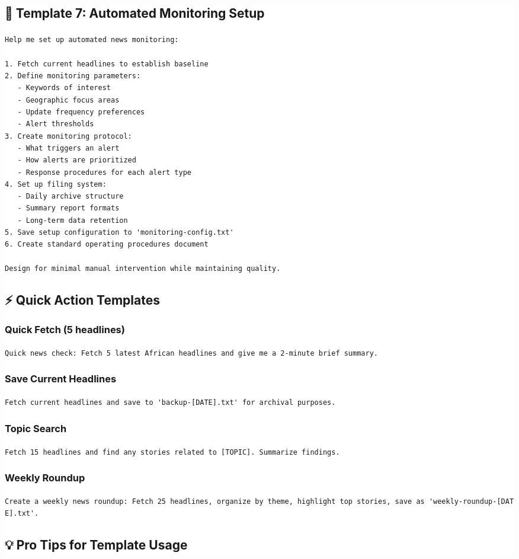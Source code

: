 ## 🔄 **Template 7: Automated Monitoring Setup**

```text
Help me set up automated news monitoring:

1. Fetch current headlines to establish baseline
2. Define monitoring parameters:
   - Keywords of interest
   - Geographic focus areas
   - Update frequency preferences
   - Alert thresholds
3. Create monitoring protocol:
   - What triggers an alert
   - How alerts are prioritized
   - Response procedures for each alert type
4. Set up filing system:
   - Daily archive structure
   - Summary report formats
   - Long-term data retention
5. Save setup configuration to 'monitoring-config.txt'
6. Create standard operating procedures document

Design for minimal manual intervention while maintaining quality.
```

## ⚡ **Quick Action Templates**

### Quick Fetch (5 headlines)

```text
Quick news check: Fetch 5 latest African headlines and give me a 2-minute brief summary.
```

### Save Current Headlines

```text
Fetch current headlines and save to 'backup-[DATE].txt' for archival purposes.
```

### Topic Search

```text
Fetch 15 headlines and find any stories related to [TOPIC]. Summarize findings.
```

### Weekly Roundup

```text
Create a weekly news roundup: Fetch 25 headlines, organize by theme, highlight top stories, save as 'weekly-roundup-[DATE].txt'.
```

## 💡 **Pro Tips for Template Usage**
